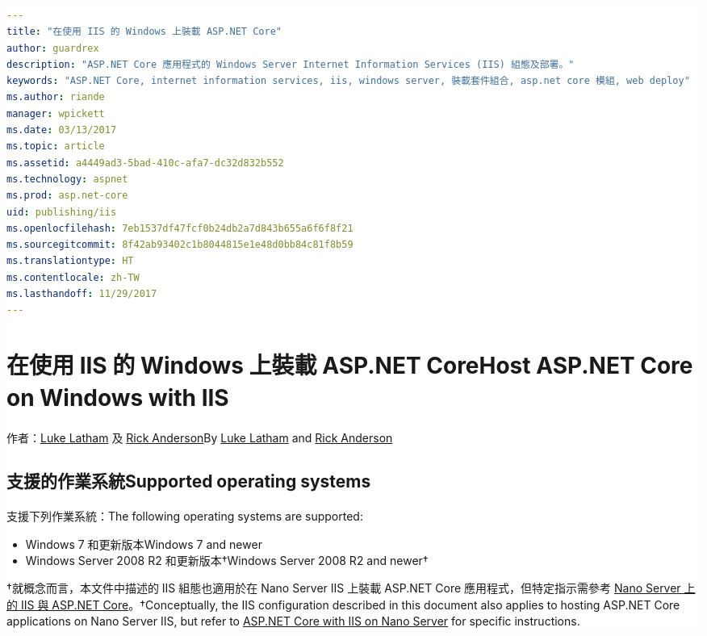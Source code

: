 ```yaml
---
title: "在使用 IIS 的 Windows 上裝載 ASP.NET Core"
author: guardrex
description: "ASP.NET Core 應用程式的 Windows Server Internet Information Services (IIS) 組態及部署。"
keywords: "ASP.NET Core, internet information services, iis, windows server, 裝載套件組合, asp.net core 模組, web deploy"
ms.author: riande
manager: wpickett
ms.date: 03/13/2017
ms.topic: article
ms.assetid: a4449ad3-5bad-410c-afa7-dc32d832b552
ms.technology: aspnet
ms.prod: asp.net-core
uid: publishing/iis
ms.openlocfilehash: 7eb1537df47fcf0b24db2a7d843b655a6f6f8f21
ms.sourcegitcommit: 8f42ab93402c1b8044815e1e48d0bb84c81f8b59
ms.translationtype: HT
ms.contentlocale: zh-TW
ms.lasthandoff: 11/29/2017
---
```

# <a name="host-aspnet-core-on-windows-with-iis"></a><span data-ttu-id="cc471-104">在使用 IIS 的 Windows 上裝載 ASP.NET Core</span><span class="sxs-lookup"><span data-stu-id="cc471-104">Host ASP.NET Core on Windows with IIS</span></span>

<span data-ttu-id="cc471-105">作者：[Luke Latham](https://github.com/guardrex) 及 [Rick Anderson](https://twitter.com/RickAndMSFT)</span><span class="sxs-lookup"><span data-stu-id="cc471-105">By [Luke Latham](https://github.com/guardrex) and [Rick Anderson](https://twitter.com/RickAndMSFT)</span></span>

## <a name="supported-operating-systems"></a><span data-ttu-id="cc471-106">支援的作業系統</span><span class="sxs-lookup"><span data-stu-id="cc471-106">Supported operating systems</span></span>

<span data-ttu-id="cc471-107">支援下列作業系統：</span><span class="sxs-lookup"><span data-stu-id="cc471-107">The following operating systems are supported:</span></span>

* <span data-ttu-id="cc471-108">Windows 7 和更新版本</span><span class="sxs-lookup"><span data-stu-id="cc471-108">Windows 7 and newer</span></span>
* <span data-ttu-id="cc471-109">Windows Server 2008 R2 和更新版本&#8224;</span><span class="sxs-lookup"><span data-stu-id="cc471-109">Windows Server 2008 R2 and newer&#8224;</span></span>

<span data-ttu-id="cc471-110">&#8224;就概念而言，本文件中描述的 IIS 組態也適用於在 Nano Server IIS 上裝載 ASP.NET Core 應用程式，但特定指示需參考 [Nano Server 上的 IIS 與 ASP.NET Core](xref:tutorials/nano-server)。</span><span class="sxs-lookup"><span data-stu-id="cc471-110">&#8224;Conceptually, the IIS configuration described in this document also applies to hosting ASP.NET Core applications on Nano Server IIS, but refer to [ASP.NET Core with IIS on Nano Server](xref:tutorials/nano-server) for specific instructions.</span></span>
